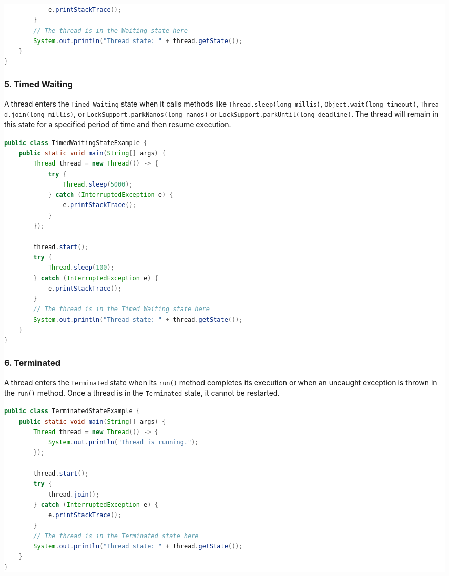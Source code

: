 ```java
            e.printStackTrace();
        }
        // The thread is in the Waiting state here
        System.out.println("Thread state: " + thread.getState());
    }
}
```

### 5. Timed Waiting
A thread enters the `Timed Waiting` state when it calls methods like `Thread.sleep(long millis)`, `Object.wait(long timeout)`, `Thread.join(long millis)`, or `LockSupport.parkNanos(long nanos)` or `LockSupport.parkUntil(long deadline)`. The thread will remain in this state for a specified period of time and then resume execution.

```java
public class TimedWaitingStateExample {
    public static void main(String[] args) {
        Thread thread = new Thread(() -> {
            try {
                Thread.sleep(5000);
            } catch (InterruptedException e) {
                e.printStackTrace();
            }
        });

        thread.start();
        try {
            Thread.sleep(100);
        } catch (InterruptedException e) {
            e.printStackTrace();
        }
        // The thread is in the Timed Waiting state here
        System.out.println("Thread state: " + thread.getState());
    }
}
```

### 6. Terminated
A thread enters the `Terminated` state when its `run()` method completes its execution or when an uncaught exception is thrown in the `run()` method. Once a thread is in the `Terminated` state, it cannot be restarted.

```java
public class TerminatedStateExample {
    public static void main(String[] args) {
        Thread thread = new Thread(() -> {
            System.out.println("Thread is running.");
        });

        thread.start();
        try {
            thread.join();
        } catch (InterruptedException e) {
            e.printStackTrace();
        }
        // The thread is in the Terminated state here
        System.out.println("Thread state: " + thread.getState());
    }
}
```

